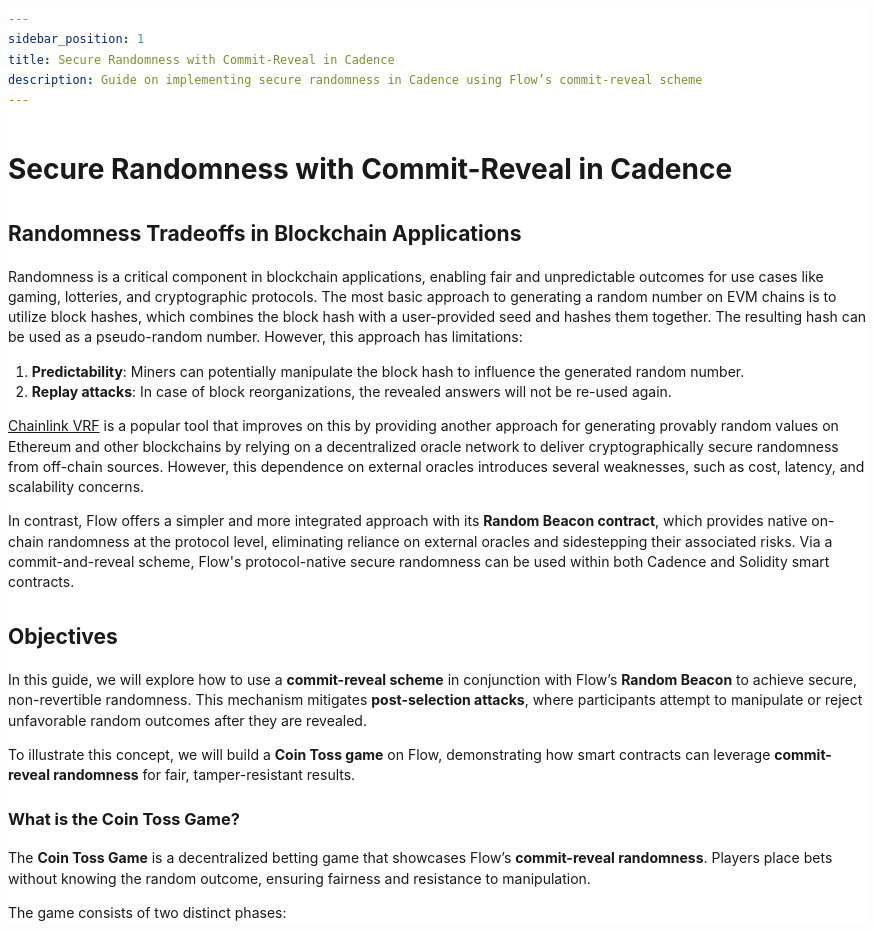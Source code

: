 ```yaml
---
sidebar_position: 1
title: Secure Randomness with Commit-Reveal in Cadence
description: Guide on implementing secure randomness in Cadence using Flow’s commit-reveal scheme
---
```


# Secure Randomness with Commit-Reveal in Cadence

## Randomness Tradeoffs in Blockchain Applications

Randomness is a critical component in blockchain applications, enabling fair and unpredictable outcomes for use cases like gaming, lotteries, and cryptographic protocols. The most basic approach to generating a random number on EVM chains is to utilize block hashes, which combines the block hash with a user-provided seed and hashes them together. The resulting hash can be used as a pseudo-random number. However, this approach has limitations:

1. **Predictability**: Miners can potentially manipulate the block hash to influence the generated random number.
2. **Replay attacks**: In case of block reorganizations, the revealed answers will not be re-used again.

[Chainlink VRF](https://docs.chain.link/vrf) is a popular tool that improves on this by providing another approach for generating provably random values on Ethereum and other blockchains by relying on a decentralized oracle network to deliver cryptographically secure randomness from off-chain sources. However, this dependence on external oracles introduces several weaknesses, such as cost, latency, and scalability concerns.

In contrast, Flow offers a simpler and more integrated approach with its **Random Beacon contract**, which provides native on-chain randomness at the protocol level, eliminating reliance on external oracles and sidestepping their associated risks. Via a commit-and-reveal scheme, Flow's protocol-native secure randomness can be used within both Cadence and Solidity smart contracts. 


## Objectives

In this guide, we will explore how to use a **commit-reveal scheme** in conjunction with Flow’s **Random Beacon** to achieve secure, non-revertible randomness. This mechanism mitigates **post-selection attacks**, where participants attempt to manipulate or reject unfavorable random outcomes after they are revealed.

To illustrate this concept, we will build a **Coin Toss game** on Flow, demonstrating how smart contracts can leverage **commit-reveal randomness** for fair, tamper-resistant results.

### **What is the Coin Toss Game?**
The **Coin Toss Game** is a decentralized betting game that showcases Flow’s **commit-reveal randomness**. Players place bets without knowing the random outcome, ensuring fairness and resistance to manipulation.

The game consists of two distinct phases:
